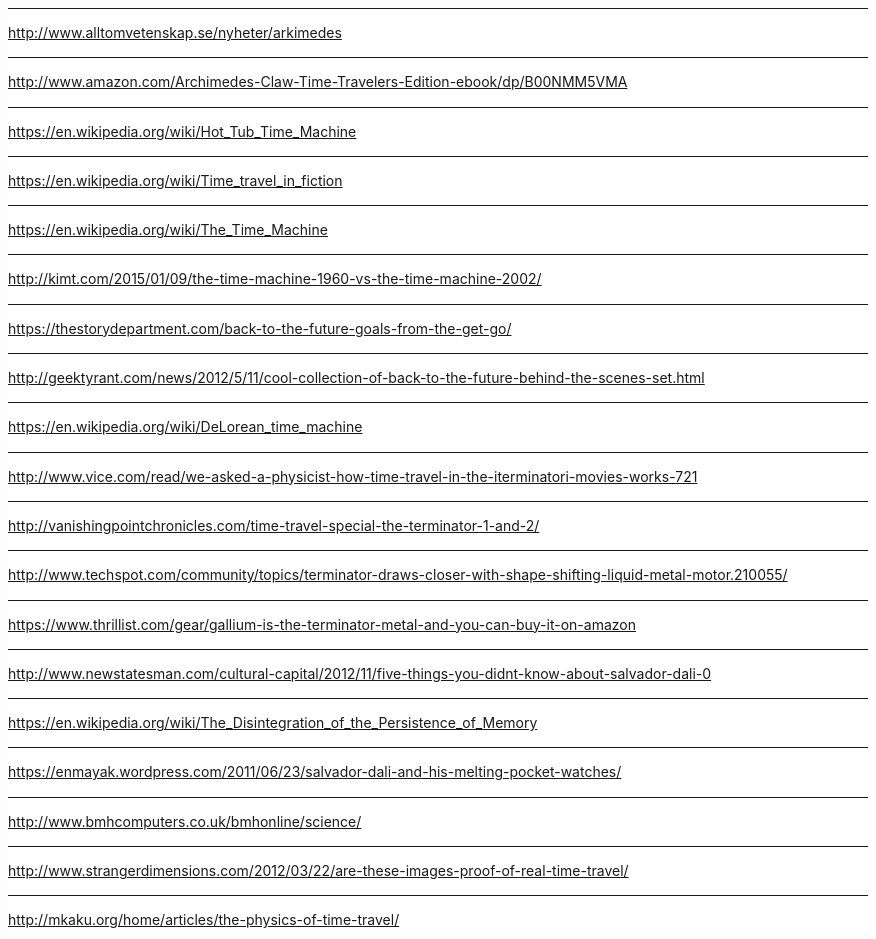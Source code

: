 * * *
<http://www.alltomvetenskap.se/nyheter/arkimedes>

* * *
<http://www.amazon.com/Archimedes-Claw-Time-Travelers-Edition-ebook/dp/B00NMM5VMA>

* * *
<https://en.wikipedia.org/wiki/Hot_Tub_Time_Machine>

* * *
<https://en.wikipedia.org/wiki/Time_travel_in_fiction>

* * *
<https://en.wikipedia.org/wiki/The_Time_Machine>

* * *
<http://kimt.com/2015/01/09/the-time-machine-1960-vs-the-time-machine-2002/>

* * *
<https://thestorydepartment.com/back-to-the-future-goals-from-the-get-go/>

* * *
<http://geektyrant.com/news/2012/5/11/cool-collection-of-back-to-the-future-behind-the-scenes-set.html>

* * *
<https://en.wikipedia.org/wiki/DeLorean_time_machine>

* * *
<http://www.vice.com/read/we-asked-a-physicist-how-time-travel-in-the-iterminatori-movies-works-721>

* * *
<http://vanishingpointchronicles.com/time-travel-special-the-terminator-1-and-2/>

* * *
<http://www.techspot.com/community/topics/terminator-draws-closer-with-shape-shifting-liquid-metal-motor.210055/>

* * *
<https://www.thrillist.com/gear/gallium-is-the-terminator-metal-and-you-can-buy-it-on-amazon>

* * *
<http://www.newstatesman.com/cultural-capital/2012/11/five-things-you-didnt-know-about-salvador-dali-0>

* * *
<https://en.wikipedia.org/wiki/The_Disintegration_of_the_Persistence_of_Memory>

* * *
<https://enmayak.wordpress.com/2011/06/23/salvador-dali-and-his-melting-pocket-watches/>

* * *
<http://www.bmhcomputers.co.uk/bmhonline/science/>

* * *
<http://www.strangerdimensions.com/2012/03/22/are-these-images-proof-of-real-time-travel/>

* * *
<http://mkaku.org/home/articles/the-physics-of-time-travel/>
